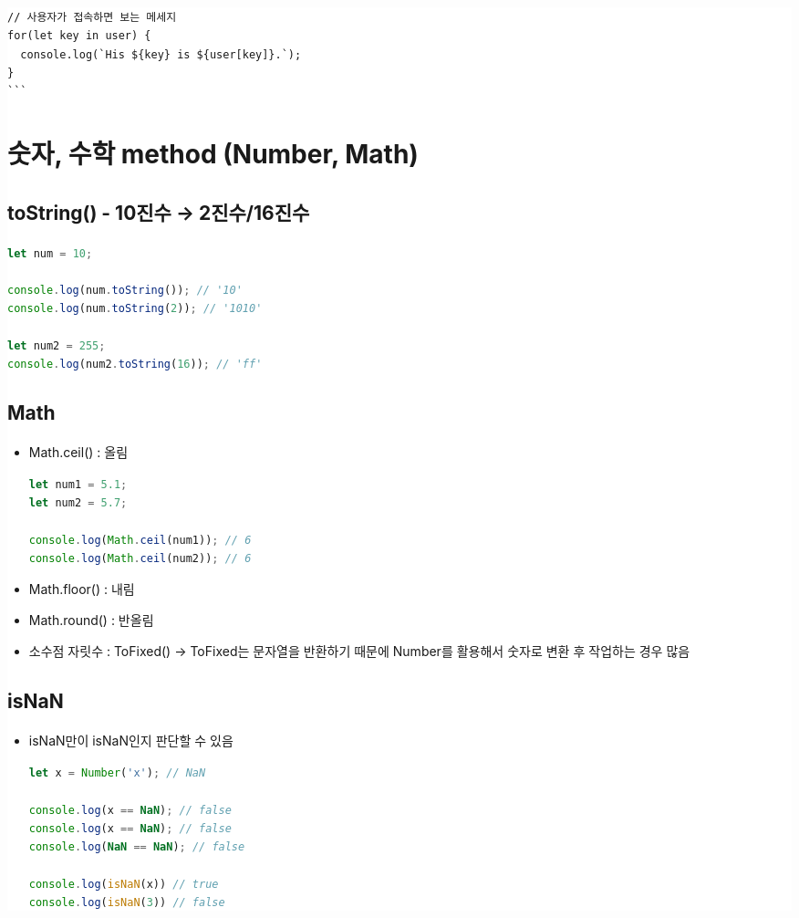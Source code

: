     // 사용자가 접속하면 보는 메세지
    for(let key in user) {
      console.log(`His ${key} is ${user[key]}.`);
    }
    ```
    

# 숫자, 수학 method (Number, Math)

## toString() - 10진수 → 2진수/16진수

```jsx
let num = 10;

console.log(num.toString()); // '10'
console.log(num.toString(2)); // '1010'

let num2 = 255;
console.log(num2.toString(16)); // 'ff'
```

## Math

- Math.ceil() : 올림
    
    ```jsx
    let num1 = 5.1;
    let num2 = 5.7;
    
    console.log(Math.ceil(num1)); // 6
    console.log(Math.ceil(num2)); // 6
    ```
    

- Math.floor() : 내림
- Math.round() : 반올림
- 소수점 자릿수 : ToFixed() → ToFixed는 문자열을 반환하기 때문에 Number를 활용해서 숫자로 변환 후 작업하는 경우 많음

## isNaN

- isNaN만이 isNaN인지 판단할 수 있음
    
    ```jsx
    let x = Number('x'); // NaN
    
    console.log(x == NaN); // false
    console.log(x == NaN); // false
    console.log(NaN == NaN); // false
    
    console.log(isNaN(x)) // true
    console.log(isNaN(3)) // false
    ```
    
